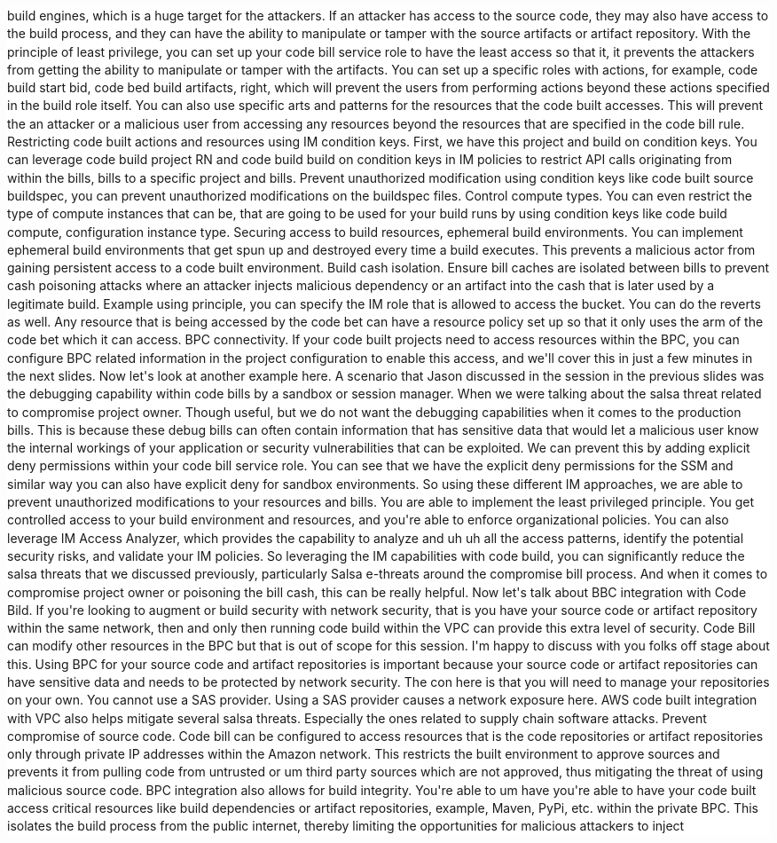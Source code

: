 build engines, which is a huge target for the attackers. If an attacker has access to the source code, they may also have access to the build process, and they can have the ability to manipulate or tamper with the source artifacts or artifact repository. With the principle of least privilege, you can set up your code bill service role to have the least access so that it, it prevents the attackers from getting the ability to manipulate or tamper with the artifacts. You can set up a specific roles with actions, for example, code build start bid, code bed build artifacts, right, which will prevent the users from performing actions beyond these actions specified in the build role itself. You can also use specific arts and patterns for the resources that the code built accesses. This will prevent the an attacker or a malicious user from accessing any resources beyond the resources that are specified in the code bill rule. Restricting code built actions and resources using IM condition keys. First, we have this project and build on condition keys. You can leverage code build project RN and code build build on condition keys in IM policies to restrict API calls originating from within the bills, bills to a specific project and bills. Prevent unauthorized modification using condition keys like code built source buildspec, you can prevent unauthorized modifications on the buildspec files. Control compute types. You can even restrict the type of compute instances that can be, that are going to be used for your build runs by using condition keys like code build compute, configuration instance type. Securing access to build resources, ephemeral build environments. You can implement ephemeral build environments that get spun up and destroyed every time a build executes. This prevents a malicious actor from gaining persistent access to a code built environment. Build cash isolation. Ensure bill caches are isolated between bills to prevent cash poisoning attacks where an attacker injects malicious dependency or an artifact into the cash that is later used by a legitimate build. Example using principle, you can specify the IM role that is allowed to access the bucket. You can do the reverts as well. Any resource that is being accessed by the code bet can have a resource policy set up so that it only uses the arm of the code bet which it can access. BPC connectivity. If your code built projects need to access resources within the BPC, you can configure BPC related information in the project configuration to enable this access, and we'll cover this in just a few minutes in the next slides. Now let's look at another example here. A scenario that Jason discussed in the session in the previous slides was the debugging capability within code bills by a sandbox or session manager. When we were talking about the salsa threat related to compromise project owner. Though useful, but we do not want the debugging capabilities when it comes to the production bills. This is because these debug bills can often contain information that has sensitive data that would let a malicious user know the internal workings of your application or security vulnerabilities that can be exploited. We can prevent this by adding explicit deny permissions within your code bill service role. You can see that we have the explicit deny permissions for the SSM and similar way you can also have explicit deny for sandbox environments. So using these different IM approaches, we are able to prevent unauthorized modifications to your resources and bills. You are able to implement the least privileged principle. You get controlled access to your build environment and resources, and you're able to enforce organizational policies. You can also leverage IM Access Analyzer, which provides the capability to analyze and uh uh all the access patterns, identify the potential security risks, and validate your IM policies. So leveraging the IM capabilities with code build, you can significantly reduce the salsa threats that we discussed previously, particularly Salsa e-threats around the compromise bill process. And when it comes to compromise project owner or poisoning the bill cash, this can be really helpful. Now let's talk about BBC integration with Code Bild. If you're looking to augment or build security with network security, that is you have your source code or artifact repository within the same network, then and only then running code build within the VPC can provide this extra level of security. Code Bill can modify other resources in the BPC but that is out of scope for this session. I'm happy to discuss with you folks off stage about this. Using BPC for your source code and artifact repositories is important because your source code or artifact repositories can have sensitive data and needs to be protected by network security. The con here is that you will need to manage your repositories on your own. You cannot use a SAS provider. Using a SAS provider causes a network exposure here. AWS code built integration with VPC also helps mitigate several salsa threats. Especially the ones related to supply chain software attacks. Prevent compromise of source code. Code bill can be configured to access resources that is the code repositories or artifact repositories only through private IP addresses within the Amazon network. This restricts the built environment to approve sources and prevents it from pulling code from untrusted or um third party sources which are not approved, thus mitigating the threat of using malicious source code. BPC integration also allows for build integrity. You're able to um have you're able to have your code built access critical resources like build dependencies or artifact repositories, example, Maven, PyPi, etc. within the private BPC. This isolates the build process from the public internet, thereby limiting the opportunities for malicious attackers to inject